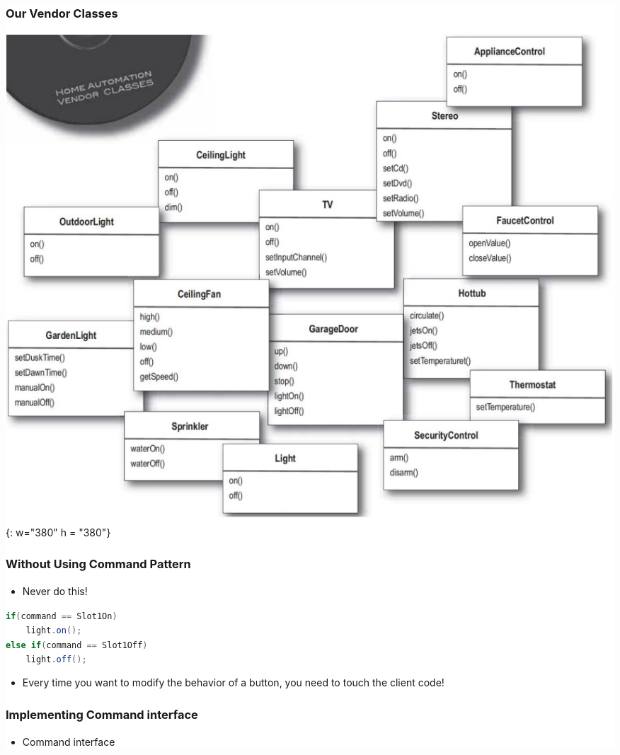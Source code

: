 ### Our Vendor Classes
![vendor](./img/2.png){: w="380" h = "380"}

### Without Using Command Pattern
* Never do this!

```java
if(command == Slot1On)
    light.on();
else if(command == Slot1Off)
    light.off();
```

* Every time you want to modify the behavior of a button, you need to touch the client code!

### Implementing Command interface
* Command interface
